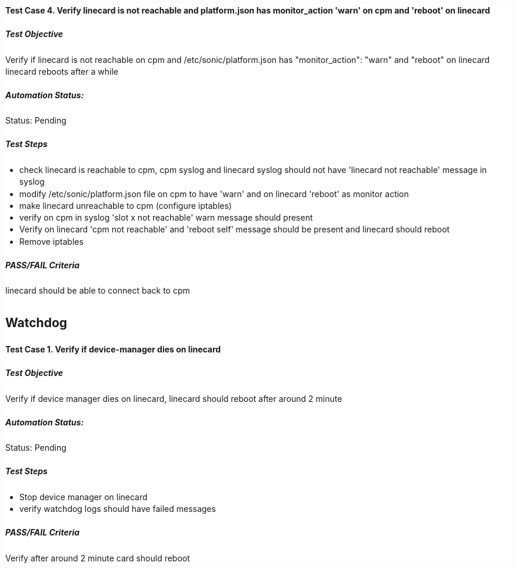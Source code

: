 #### Test Case 4. Verify linecard is not reachable and platform.json has monitor_action 'warn' on cpm and 'reboot' on linecard     
##### Test Objective
Verify if linecard is not reachable on cpm and /etc/sonic/platform.json has "monitor_action": "warn" and "reboot" on linecard
 linecard reboots after a while

##### Automation Status:
Status: Pending

##### Test Steps
* check linecard is reachable to cpm, cpm syslog and linecard syslog should not have
 'linecard not reachable' message in syslog
* modify /etc/sonic/platform.json file on cpm to have 'warn' and on linecard 'reboot' as monitor action
* make linecard unreachable to cpm (configure iptables)
* verify on cpm in syslog 'slot x not reachable' warn message should present
* Verify on linecard 'cpm not reachable' and 'reboot self' message should be present and linecard should reboot
* Remove iptables

##### PASS/FAIL Criteria 
linecard should be able to connect back to cpm 

## Watchdog <a name="watchdog"></a>

#### Test Case 1. Verify if device-manager dies on linecard   
##### Test Objective
Verify if device manager dies on linecard, linecard should reboot after around 2 minute
 
##### Automation Status:
Status: Pending

##### Test Steps
* Stop device manager on linecard
* verify watchdog logs should have failed messages

##### PASS/FAIL Criteria 
Verify after around 2 minute card should reboot

